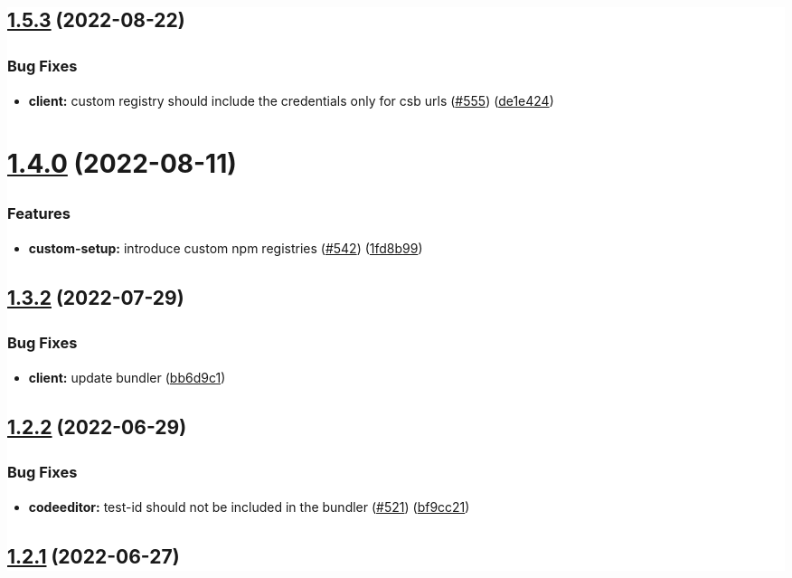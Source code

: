 



## [1.5.3](https://github.com/codesandbox/sandpack/compare/v1.5.2...v1.5.3) (2022-08-22)


### Bug Fixes

* **client:** custom registry should include the credentials only for csb urls ([#555](https://github.com/codesandbox/sandpack/issues/555)) ([de1e424](https://github.com/codesandbox/sandpack/commit/de1e424092525f2e9fa013c35ec8c961a4f1ced7))





# [1.4.0](https://github.com/codesandbox/sandpack/compare/v1.3.5...v1.4.0) (2022-08-11)


### Features

* **custom-setup:** introduce custom npm registries ([#542](https://github.com/codesandbox/sandpack/issues/542)) ([1fd8b99](https://github.com/codesandbox/sandpack/commit/1fd8b997e3e95bc76026e3de1a5c267859d92c82))





## [1.3.2](https://github.com/codesandbox/sandpack/compare/v1.3.1...v1.3.2) (2022-07-29)


### Bug Fixes

* **client:** update bundler ([bb6d9c1](https://github.com/codesandbox/sandpack/commit/bb6d9c175568b26f51a11b84e44ceba7fcf3d74c))





## [1.2.2](https://github.com/codesandbox/sandpack/compare/v1.2.1...v1.2.2) (2022-06-29)


### Bug Fixes

* **codeeditor:** test-id should not be included in the bundler ([#521](https://github.com/codesandbox/sandpack/issues/521)) ([bf9cc21](https://github.com/codesandbox/sandpack/commit/bf9cc21827b69374914f416e03f06832d444af24))





## [1.2.1](https://github.com/codesandbox/sandpack/compare/v1.2.0...v1.2.1) (2022-06-27)
